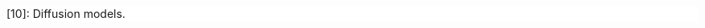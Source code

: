[^6]:
    OpenAI reveals Sora, a tool to make instant videos from written prompts, February 2024.

[^7]:
    Jascha Sohl-Dickstein, Eric A. Weiss, Niru Maheswaranathan, and Surya Ganguli. Deep unsupervised learning using nonequilibrium thermodynamics. *(arXiv:1503.03585)*, November 2015. [arXiv:1503.03585 [cond-mat, q-bio, stat]].

[^8]:
    Jonathan Ho, Ajay Jain, and Pieter Abbeel. Denoising diffusion probabilistic models. In *Advances in Neural Information Processing Systems*, volume 33, page 6840–6851. Curran Associates, Inc., 2020.

[^9]:
    Fick’s laws of diffusion, July 2024. Page Version ID: 1235588853.

[10]: 
    Diffusion models.

[^11]:
    Christopher M. Bishop and Hugh Bishop. *Deep Learning: Foundations and Concepts*. Springer International Publishing, Cham, 2024.

[^12]:
    Ian J. Goodfellow, Jean Pouget-Abadie, Mehdi Mirza, Bing Xu, David Warde-Farley, Sherjil Ozair, Aaron Courville, and Yoshua Bengio. Generative adversarial networks, 2014.

[^13]:
    Ling Yang, Zhilong Zhang, Yang Song, Shenda Hong, Runsheng Xu, Yue Zhao, Wentao Zhang, Bin Cui, and Ming-Hsuan Yang. Diffusion models: A comprehensive survey of methods and applications. *(arXiv:2209.00796)*, June 2024. [arXiv:2209.00796 [cs]].

[^14]:
    Image generation with diffusion models using Keras and TensorFlow — by Vedant Jumle — Towards Data Science.

[^15]:
    Stanley H. Chan. Tutorial on diffusion models for imaging and vision. *(arXiv:2403.18103)*, March 2024. [arXiv:2403.18103 [cs]].

[^16]:
    Prafulla Dhariwal and Alex Nichol. Diffusion models beat GANs on image synthesis, 2021.

[^17]:
    Jonathan Ho and Tim Salimans. Classifier-free diffusion guidance. In *NeurIPS 2021 Workshop on Deep Generative Models and Downstream Applications*, 2021.

[^18]:
    Chengyi Liu, Wenqi Fan, Yunqing Liu, Jiatong Li, Hang Li, Hui Liu, Jiliang Tang, and Qing Li. Generative diffusion models on graphs: Methods and applications. *(arXiv:2302.02591)*, August 2023. [arXiv:2302.02591 [cs]].

[^19]:
    Kilian Konstantin Haefeli, Karolis Martinkus, Nathanaël Perraudin, and Roger Wattenhofer. Diffusion models for graphs benefit from discrete state spaces, 2023.

[^20]:
    Paul Erdős and Alfréd Rényi. On the evolution of random graphs. *Publ. Math. Inst. Hungar. Acad. Sci.*, 5:17–61, 1960.
